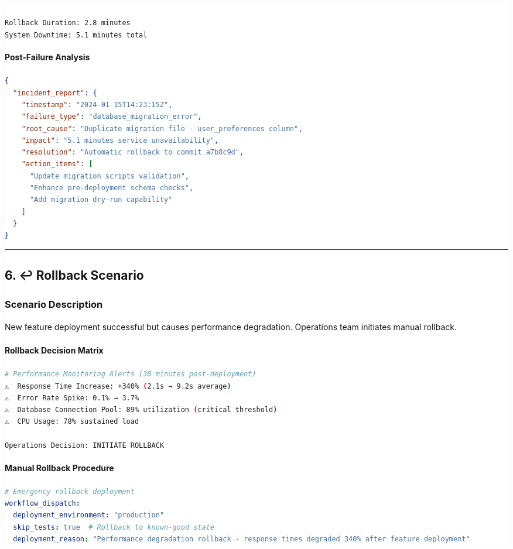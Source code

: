 ```bash

Rollback Duration: 2.8 minutes
System Downtime: 5.1 minutes total
```

#### **Post-Failure Analysis**
```json
{
  "incident_report": {
    "timestamp": "2024-01-15T14:23:15Z",
    "failure_type": "database_migration_error",
    "root_cause": "Duplicate migration file - user_preferences column",
    "impact": "5.1 minutes service unavailability",
    "resolution": "Automatic rollback to commit a7b8c9d",
    "action_items": [
      "Update migration scripts validation",
      "Enhance pre-deployment schema checks",
      "Add migration dry-run capability"
    ]
  }
}
```

---

## 6. ↩️ Rollback Scenario

### Scenario Description
New feature deployment successful but causes performance degradation. Operations team initiates manual rollback.

#### **Rollback Decision Matrix**
```bash
# Performance Monitoring Alerts (30 minutes post-deployment)
⚠️  Response Time Increase: +340% (2.1s → 9.2s average)
⚠️  Error Rate Spike: 0.1% → 3.7% 
⚠️  Database Connection Pool: 89% utilization (critical threshold)
⚠️  CPU Usage: 78% sustained load

Operations Decision: INITIATE ROLLBACK
```

#### **Manual Rollback Procedure**
```yaml
# Emergency rollback deployment
workflow_dispatch:
  deployment_environment: "production"
  skip_tests: true  # Rollback to known-good state
  deployment_reason: "Performance degradation rollback - response times degraded 340% after feature deployment"
```
